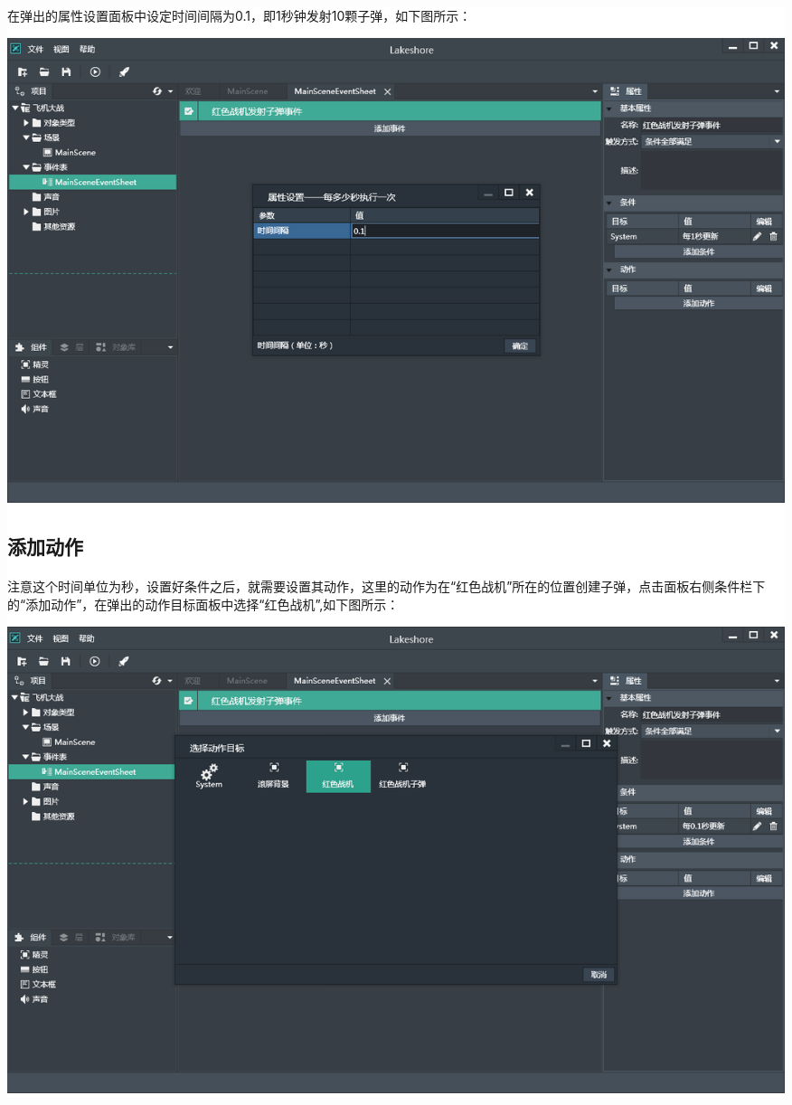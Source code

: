 在弹出的属性设置面板中设定时间间隔为0.1，即1秒钟发射10颗子弹，如下图所示：

![](56b1cbd4b93d1.png)

## 添加动作

注意这个时间单位为秒，设置好条件之后，就需要设置其动作，这里的动作为在“红色战机”所在的位置创建子弹，点击面板右侧条件栏下的“添加动作”，在弹出的动作目标面板中选择“红色战机”,如下图所示：

![](56b1cbd4eeca9.png)
